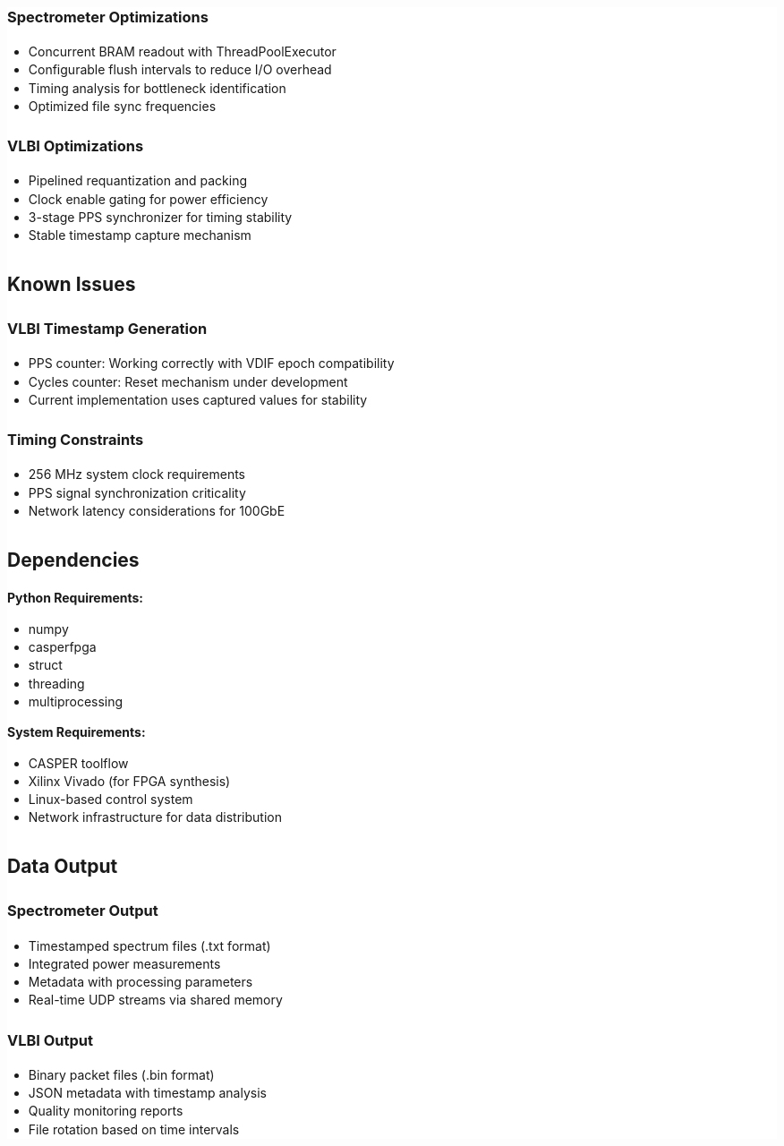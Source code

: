 ### Spectrometer Optimizations
- Concurrent BRAM readout with ThreadPoolExecutor
- Configurable flush intervals to reduce I/O overhead
- Timing analysis for bottleneck identification
- Optimized file sync frequencies

### VLBI Optimizations
- Pipelined requantization and packing
- Clock enable gating for power efficiency
- 3-stage PPS synchronizer for timing stability
- Stable timestamp capture mechanism

## Known Issues

### VLBI Timestamp Generation
- PPS counter: Working correctly with VDIF epoch compatibility
- Cycles counter: Reset mechanism under development
- Current implementation uses captured values for stability

### Timing Constraints
- 256 MHz system clock requirements
- PPS signal synchronization criticality
- Network latency considerations for 100GbE

## Dependencies

**Python Requirements:**
- numpy
- casperfpga
- struct
- threading
- multiprocessing

**System Requirements:**
- CASPER toolflow
- Xilinx Vivado (for FPGA synthesis)
- Linux-based control system
- Network infrastructure for data distribution

## Data Output

### Spectrometer Output
- Timestamped spectrum files (.txt format)
- Integrated power measurements
- Metadata with processing parameters
- Real-time UDP streams via shared memory

### VLBI Output
- Binary packet files (.bin format)
- JSON metadata with timestamp analysis
- Quality monitoring reports
- File rotation based on time intervals
